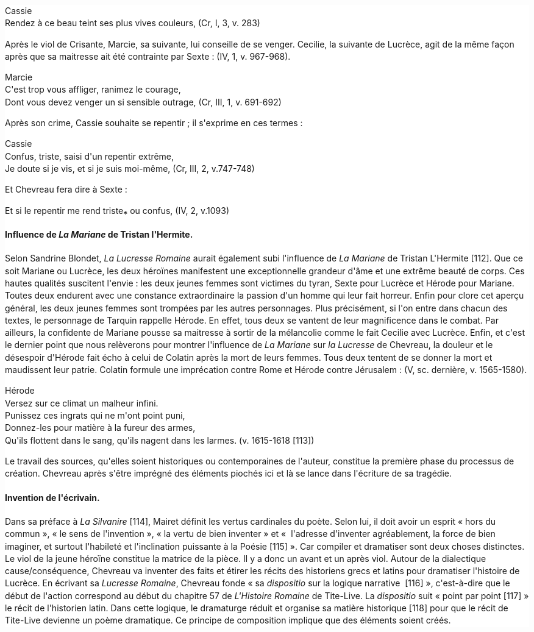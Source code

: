 Cassie  
Rendez à ce beau teint ses plus vives couleurs, (Cr, I, 3, v. 283)  

Après le viol de Crisante, Marcie, sa suivante, lui conseille de se venger. Cecilie, la suivante de Lucrèce, agit de la même façon après que sa maitresse ait été contrainte par Sexte : (IV, 1, v. 967-968).

Marcie  
C'est trop vous affliger, ranimez le courage,  
Dont vous devez venger un si sensible outrage, (Cr, III, 1, v. 691-692)  

Après son crime, Cassie souhaite se repentir ; il s'exprime en ces termes :

Cassie  
Confus, triste, saisi d'un repentir extrême,  
Je doute si je vis, et si je suis moi-même, (Cr, III, 2, v.747-748)  

Et Chevreau fera dire à Sexte :

Et si le repentir me rend triste⁎ ou confus, (IV, 2, v.1093)  


#### Influence de *La Mariane* de Tristan l'Hermite.

Selon Sandrine Blondet, *La Lucresse Romaine* aurait également subi l'influence de *La Mariane* de Tristan L'Hermite [112]. Que ce soit Mariane ou Lucrèce, les deux héroïnes manifestent une exceptionnelle grandeur d'âme et une extrême beauté de corps. Ces hautes qualités suscitent l'envie : les deux jeunes femmes sont victimes du tyran, Sexte pour Lucrèce et Hérode pour Mariane. Toutes deux endurent avec une constance extraordinaire la passion d'un homme qui leur fait horreur. Enfin pour clore cet aperçu général, les deux jeunes femmes sont trompées par les autres personnages. Plus précisément, si l'on entre dans chacun des textes, le personnage de Tarquin rappelle Hérode. En effet, tous deux se vantent de leur magnificence dans le combat. Par ailleurs, la confidente de Mariane pousse sa maitresse à sortir de la mélancolie comme le fait Cecilie avec Lucrèce. Enfin, et c'est le dernier point que nous relèverons pour montrer l'influence de *La Mariane* sur *la Lucresse* de Chevreau, la douleur et le désespoir d'Hérode fait écho à celui de Colatin après la mort de leurs femmes. Tous deux tentent de se donner la mort et maudissent leur patrie. Colatin formule une imprécation contre Rome et Hérode contre Jérusalem : (V, sc. dernière, v. 1565-1580).

Hérode  
Versez sur ce climat un malheur infini.  
Punissez ces ingrats qui ne m'ont point puni,  
Donnez-les pour matière à la fureur des armes,  
Qu'ils flottent dans le sang, qu'ils nagent dans les larmes. (v. 1615-1618 [113])  

Le travail des sources, qu'elles soient historiques ou contemporaines de l'auteur, constitue la première phase du processus de création. Chevreau après s'être imprégné des éléments piochés ici et là se lance dans l'écriture de sa tragédie.


#### Invention de l'écrivain.

Dans sa préface à *La Silvanire* [114], Mairet définit les vertus cardinales du poète. Selon lui, il doit avoir un esprit « hors du commun », « le sens de l'invention », « la vertu de bien inventer » et «  l'adresse d'inventer agréablement, la force de bien imaginer, et surtout l'habileté et l'inclination puissante à la Poésie [115] ». Car compiler et dramatiser sont deux choses distinctes. Le viol de la jeune héroïne constitue la matrice de la pièce. Il y a donc un avant et un après viol. Autour de la dialectique cause/conséquence, Chevreau va inventer des faits et étirer les récits des historiens grecs et latins pour dramatiser l'histoire de Lucrèce. En écrivant sa *Lucresse Romaine*, Chevreau fonde « sa *dispositio* sur la logique narrative  [116] », c'est-à-dire que le début de l'action correspond au début du chapitre 57 de *L'Histoire Romaine* de Tite-Live. La *dispositio* suit « point par point [117] » le récit de l'historien latin. Dans cette logique, le dramaturge réduit et organise sa matière historique [118] pour que le récit de Tite-Live devienne un poème dramatique. Ce principe de composition implique que des éléments soient créés.
